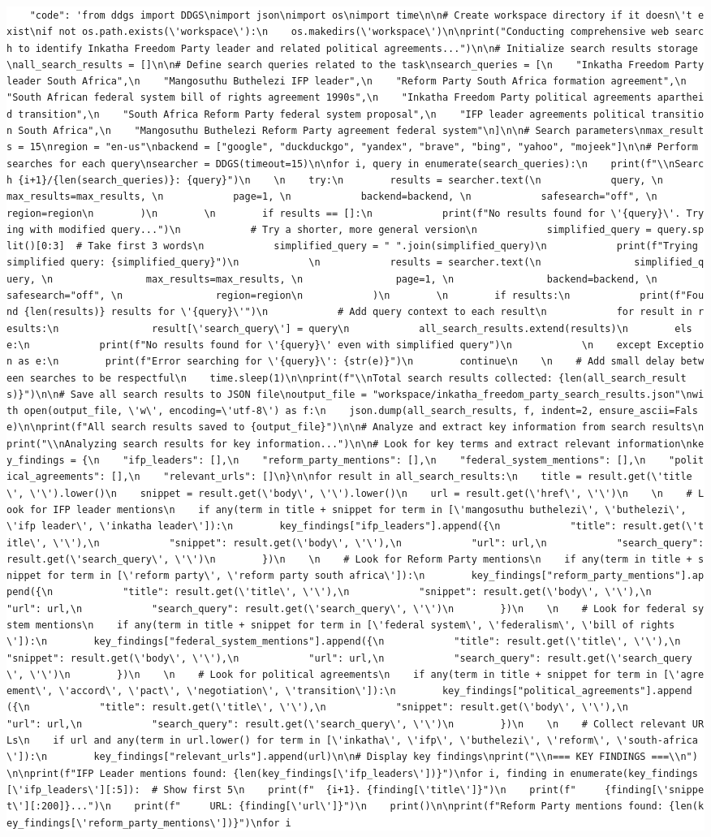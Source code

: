 ```
    "code": 'from ddgs import DDGS\nimport json\nimport os\nimport time\n\n# Create workspace directory if it doesn\'t exist\nif not os.path.exists(\'workspace\'):\n    os.makedirs(\'workspace\')\n\nprint("Conducting comprehensive web search to identify Inkatha Freedom Party leader and related political agreements...")\n\n# Initialize search results storage\nall_search_results = []\n\n# Define search queries related to the task\nsearch_queries = [\n    "Inkatha Freedom Party leader South Africa",\n    "Mangosuthu Buthelezi IFP leader",\n    "Reform Party South Africa formation agreement",\n    "South African federal system bill of rights agreement 1990s",\n    "Inkatha Freedom Party political agreements apartheid transition",\n    "South Africa Reform Party federal system proposal",\n    "IFP leader agreements political transition South Africa",\n    "Mangosuthu Buthelezi Reform Party agreement federal system"\n]\n\n# Search parameters\nmax_results = 15\nregion = "en-us"\nbackend = ["google", "duckduckgo", "yandex", "brave", "bing", "yahoo", "mojeek"]\n\n# Perform searches for each query\nsearcher = DDGS(timeout=15)\n\nfor i, query in enumerate(search_queries):\n    print(f"\\nSearch {i+1}/{len(search_queries)}: {query}")\n    \n    try:\n        results = searcher.text(\n            query, \n            max_results=max_results, \n            page=1, \n            backend=backend, \n            safesearch="off", \n            region=region\n        )\n        \n        if results == []:\n            print(f"No results found for \'{query}\'. Trying with modified query...")\n            # Try a shorter, more general version\n            simplified_query = query.split()[0:3]  # Take first 3 words\n            simplified_query = " ".join(simplified_query)\n            print(f"Trying simplified query: {simplified_query}")\n            \n            results = searcher.text(\n                simplified_query, \n                max_results=max_results, \n                page=1, \n                backend=backend, \n                safesearch="off", \n                region=region\n            )\n        \n        if results:\n            print(f"Found {len(results)} results for \'{query}\'")\n            # Add query context to each result\n            for result in results:\n                result[\'search_query\'] = query\n            all_search_results.extend(results)\n        else:\n            print(f"No results found for \'{query}\' even with simplified query")\n            \n    except Exception as e:\n        print(f"Error searching for \'{query}\': {str(e)}")\n        continue\n    \n    # Add small delay between searches to be respectful\n    time.sleep(1)\n\nprint(f"\\nTotal search results collected: {len(all_search_results)}")\n\n# Save all search results to JSON file\noutput_file = "workspace/inkatha_freedom_party_search_results.json"\nwith open(output_file, \'w\', encoding=\'utf-8\') as f:\n    json.dump(all_search_results, f, indent=2, ensure_ascii=False)\n\nprint(f"All search results saved to {output_file}")\n\n# Analyze and extract key information from search results\nprint("\\nAnalyzing search results for key information...")\n\n# Look for key terms and extract relevant information\nkey_findings = {\n    "ifp_leaders": [],\n    "reform_party_mentions": [],\n    "federal_system_mentions": [],\n    "political_agreements": [],\n    "relevant_urls": []\n}\n\nfor result in all_search_results:\n    title = result.get(\'title\', \'\').lower()\n    snippet = result.get(\'body\', \'\').lower()\n    url = result.get(\'href\', \'\')\n    \n    # Look for IFP leader mentions\n    if any(term in title + snippet for term in [\'mangosuthu buthelezi\', \'buthelezi\', \'ifp leader\', \'inkatha leader\']):\n        key_findings["ifp_leaders"].append({\n            "title": result.get(\'title\', \'\'),\n            "snippet": result.get(\'body\', \'\'),\n            "url": url,\n            "search_query": result.get(\'search_query\', \'\')\n        })\n    \n    # Look for Reform Party mentions\n    if any(term in title + snippet for term in [\'reform party\', \'reform party south africa\']):\n        key_findings["reform_party_mentions"].append({\n            "title": result.get(\'title\', \'\'),\n            "snippet": result.get(\'body\', \'\'),\n            "url": url,\n            "search_query": result.get(\'search_query\', \'\')\n        })\n    \n    # Look for federal system mentions\n    if any(term in title + snippet for term in [\'federal system\', \'federalism\', \'bill of rights\']):\n        key_findings["federal_system_mentions"].append({\n            "title": result.get(\'title\', \'\'),\n            "snippet": result.get(\'body\', \'\'),\n            "url": url,\n            "search_query": result.get(\'search_query\', \'\')\n        })\n    \n    # Look for political agreements\n    if any(term in title + snippet for term in [\'agreement\', \'accord\', \'pact\', \'negotiation\', \'transition\']):\n        key_findings["political_agreements"].append({\n            "title": result.get(\'title\', \'\'),\n            "snippet": result.get(\'body\', \'\'),\n            "url": url,\n            "search_query": result.get(\'search_query\', \'\')\n        })\n    \n    # Collect relevant URLs\n    if url and any(term in url.lower() for term in [\'inkatha\', \'ifp\', \'buthelezi\', \'reform\', \'south-africa\']):\n        key_findings["relevant_urls"].append(url)\n\n# Display key findings\nprint("\\n=== KEY FINDINGS ===\\n")\n\nprint(f"IFP Leader mentions found: {len(key_findings[\'ifp_leaders\'])}")\nfor i, finding in enumerate(key_findings[\'ifp_leaders\'][:5]):  # Show first 5\n    print(f"  {i+1}. {finding[\'title\']}")\n    print(f"     {finding[\'snippet\'][:200]}...")\n    print(f"     URL: {finding[\'url\']}")\n    print()\n\nprint(f"Reform Party mentions found: {len(key_findings[\'reform_party_mentions\'])}")\nfor i
```